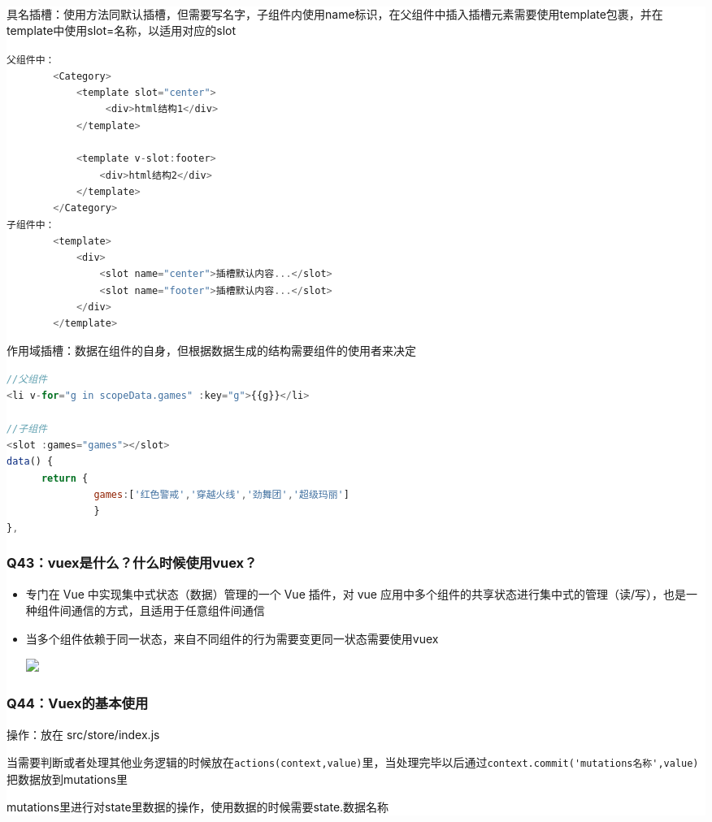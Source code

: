 具名插槽：使用方法同默认插槽，但需要写名字，子组件内使用name标识，在父组件中插入插槽元素需要使用template包裹，并在template中使用slot=名称，以适用对应的slot

```js
父组件中：
        <Category>
            <template slot="center">
             	 <div>html结构1</div>
            </template>

            <template v-slot:footer>
               	<div>html结构2</div>
            </template>
        </Category>
子组件中：
        <template>
            <div>
               	<slot name="center">插槽默认内容...</slot>
                <slot name="footer">插槽默认内容...</slot>
            </div>
        </template>
```

作用域插槽：数据在组件的自身，但根据数据生成的结构需要组件的使用者来决定

```js
//父组件
<li v-for="g in scopeData.games" :key="g">{{g}}</li>

//子组件
<slot :games="games"></slot>
data() {
      return {
               games:['红色警戒','穿越火线','劲舞团','超级玛丽']
               }
},

```




### Q43：vuex是什么？什么时候使用vuex？
- 专门在 Vue 中实现集中式状态（数据）管理的一个 Vue 插件，对 vue 应用中多个组件的共享状态进行集中式的管理（读/写），也是一种组件间通信的方式，且适用于任意组件间通信

- 当多个组件依赖于同一状态，来自不同组件的行为需要变更同一状态需要使用vuex

  ![](https://img-blog.csdnimg.cn/img_convert/11a966479bad6de2bc521d30b90d391f.png)

### Q44：Vuex的基本使用

操作：放在 src/store/index.js

当需要判断或者处理其他业务逻辑的时候放在`actions(context,value)`里，当处理完毕以后通过`context.commit('mutations名称',value)`把数据放到mutations里

mutations里进行对state里数据的操作，使用数据的时候需要state.数据名称
